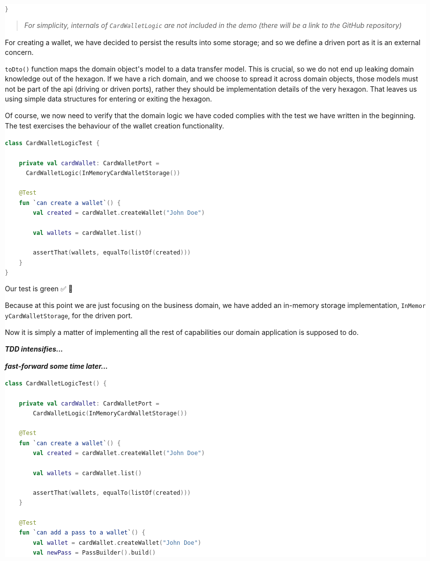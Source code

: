 ```kotlin
}
```
> _For simplicity, internals of `CardWalletLogic` are not included in the demo
(there will be a link to the GitHub repository)_

For creating a wallet, we have decided to persist the results into some storage;
and so we define a driven port as it is an external concern.

`toDto()` function maps the domain object's model to a data transfer model. This
is crucial, so we do not end up leaking domain knowledge out of the hexagon.
If we have a rich domain, and we choose to spread it across domain
objects, those models must not be part of the api (driving or driven ports), 
rather they should be implementation details of the very hexagon. 
That leaves us using simple data structures for entering or exiting the hexagon.

Of course, we now need to verify that the domain logic we have coded complies
with the test we have written in the beginning. The test exercises the behaviour 
of the wallet creation functionality.

```kotlin
class CardWalletLogicTest {

    private val cardWallet: CardWalletPort =
      CardWalletLogic(InMemoryCardWalletStorage())

    @Test
    fun `can create a wallet`() {
        val created = cardWallet.createWallet("John Doe")

        val wallets = cardWallet.list()

        assertThat(wallets, equalTo(listOf(created)))
    }
}
```

Our test is green :white_check_mark: :tada:

Because at this point we are just focusing on the business domain, we have added an
in-memory storage implementation, `InMemoryCardWalletStorage`, for the driven port.

Now it is simply a matter of implementing all the rest of capabilities our 
domain application is supposed to do.

**_TDD intensifies..._**

**_fast-forward some time later..._**

```kotlin
class CardWalletLogicTest() {

    private val cardWallet: CardWalletPort = 
        CardWalletLogic(InMemoryCardWalletStorage())
  
    @Test
    fun `can create a wallet`() {
        val created = cardWallet.createWallet("John Doe")

        val wallets = cardWallet.list()

        assertThat(wallets, equalTo(listOf(created)))
    }

    @Test
    fun `can add a pass to a wallet`() {
        val wallet = cardWallet.createWallet("John Doe")
        val newPass = PassBuilder().build()

```